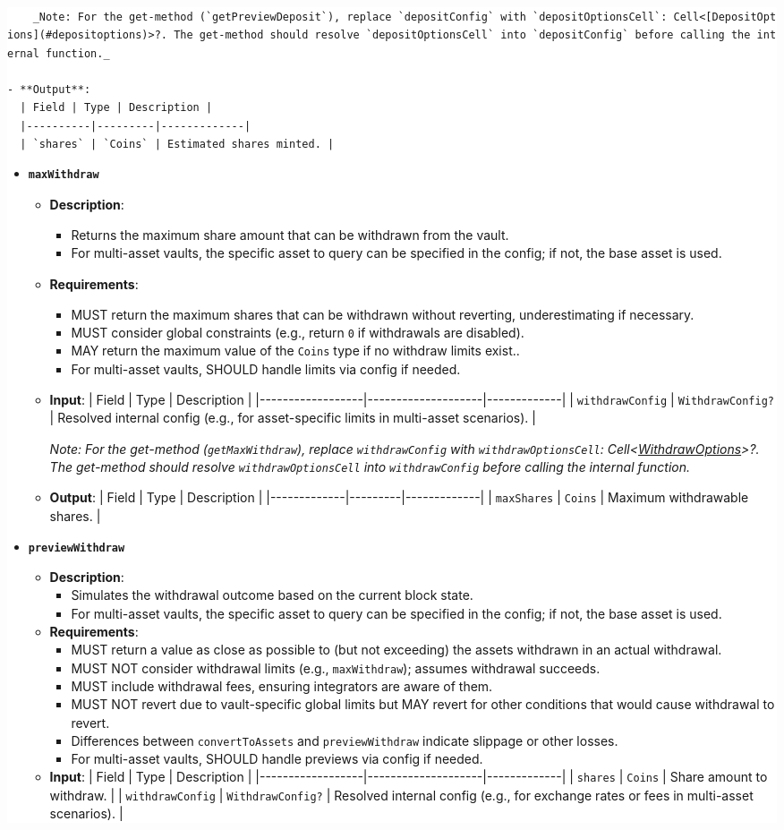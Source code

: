         _Note: For the get-method (`getPreviewDeposit`), replace `depositConfig` with `depositOptionsCell`: Cell<[DepositOptions](#depositoptions)>?. The get-method should resolve `depositOptionsCell` into `depositConfig` before calling the internal function._

    - **Output**:
      | Field | Type | Description |
      |----------|---------|-------------|
      | `shares` | `Coins` | Estimated shares minted. |

- **`maxWithdraw`**
    - **Description**:
        - Returns the maximum share amount that can be withdrawn from the vault.
        - For multi-asset vaults, the specific asset to query can be specified in the config; if not, the base asset is used.
    - **Requirements**:
        - MUST return the maximum shares that can be withdrawn without reverting, underestimating if necessary.
        - MUST consider global constraints (e.g., return `0` if withdrawals are disabled).
        - MAY return the maximum value of the `Coins` type if no withdraw limits exist..
        - For multi-asset vaults, SHOULD handle limits via config if needed.
    - **Input**:
      | Field | Type | Description |
      |------------------|--------------------|-------------|
      | `withdrawConfig` | `WithdrawConfig?` | Resolved internal config (e.g., for asset-specific limits in multi-asset scenarios). |

        _Note: For the get-method (`getMaxWithdraw`), replace `withdrawConfig` with `withdrawOptionsCell`: Cell<[WithdrawOptions](#withdrawoptions)>?. The get-method should resolve `withdrawOptionsCell` into `withdrawConfig` before calling the internal function._

    - **Output**:
      | Field | Type | Description |
      |-------------|---------|-------------|
      | `maxShares` | `Coins` | Maximum withdrawable shares. |

- **`previewWithdraw`**
    - **Description**:
        - Simulates the withdrawal outcome based on the current block state.
        - For multi-asset vaults, the specific asset to query can be specified in the config; if not, the base asset is used.
    - **Requirements**:
        - MUST return a value as close as possible to (but not exceeding) the assets withdrawn in an actual withdrawal.
        - MUST NOT consider withdrawal limits (e.g., `maxWithdraw`); assumes withdrawal succeeds.
        - MUST include withdrawal fees, ensuring integrators are aware of them.
        - MUST NOT revert due to vault-specific global limits but MAY revert for other conditions that would cause withdrawal to revert.
        - Differences between `convertToAssets` and `previewWithdraw` indicate slippage or other losses.
        - For multi-asset vaults, SHOULD handle previews via config if needed.
    - **Input**:
      | Field | Type | Description |
      |------------------|--------------------|-------------|
      | `shares` | `Coins` | Share amount to withdraw. |
      | `withdrawConfig` | `WithdrawConfig?` | Resolved internal config (e.g., for exchange rates or fees in multi-asset scenarios). |
